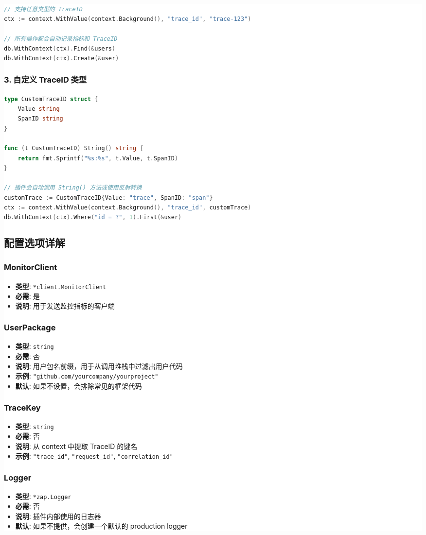 ```go
// 支持任意类型的 TraceID
ctx := context.WithValue(context.Background(), "trace_id", "trace-123")

// 所有操作都会自动记录指标和 TraceID
db.WithContext(ctx).Find(&users)
db.WithContext(ctx).Create(&user)
```

### 3. 自定义 TraceID 类型

```go
type CustomTraceID struct {
    Value string
    SpanID string
}

func (t CustomTraceID) String() string {
    return fmt.Sprintf("%s:%s", t.Value, t.SpanID)
}

// 插件会自动调用 String() 方法或使用反射转换
customTrace := CustomTraceID{Value: "trace", SpanID: "span"}
ctx := context.WithValue(context.Background(), "trace_id", customTrace)
db.WithContext(ctx).Where("id = ?", 1).First(&user)
```

## 配置选项详解

### MonitorClient
- **类型**: `*client.MonitorClient`
- **必需**: 是
- **说明**: 用于发送监控指标的客户端

### UserPackage
- **类型**: `string`
- **必需**: 否
- **说明**: 用户包名前缀，用于从调用堆栈中过滤出用户代码
- **示例**: `"github.com/yourcompany/yourproject"`
- **默认**: 如果不设置，会排除常见的框架代码

### TraceKey
- **类型**: `string`
- **必需**: 否
- **说明**: 从 context 中提取 TraceID 的键名
- **示例**: `"trace_id"`, `"request_id"`, `"correlation_id"`

### Logger
- **类型**: `*zap.Logger`
- **必需**: 否
- **说明**: 插件内部使用的日志器
- **默认**: 如果不提供，会创建一个默认的 production logger
